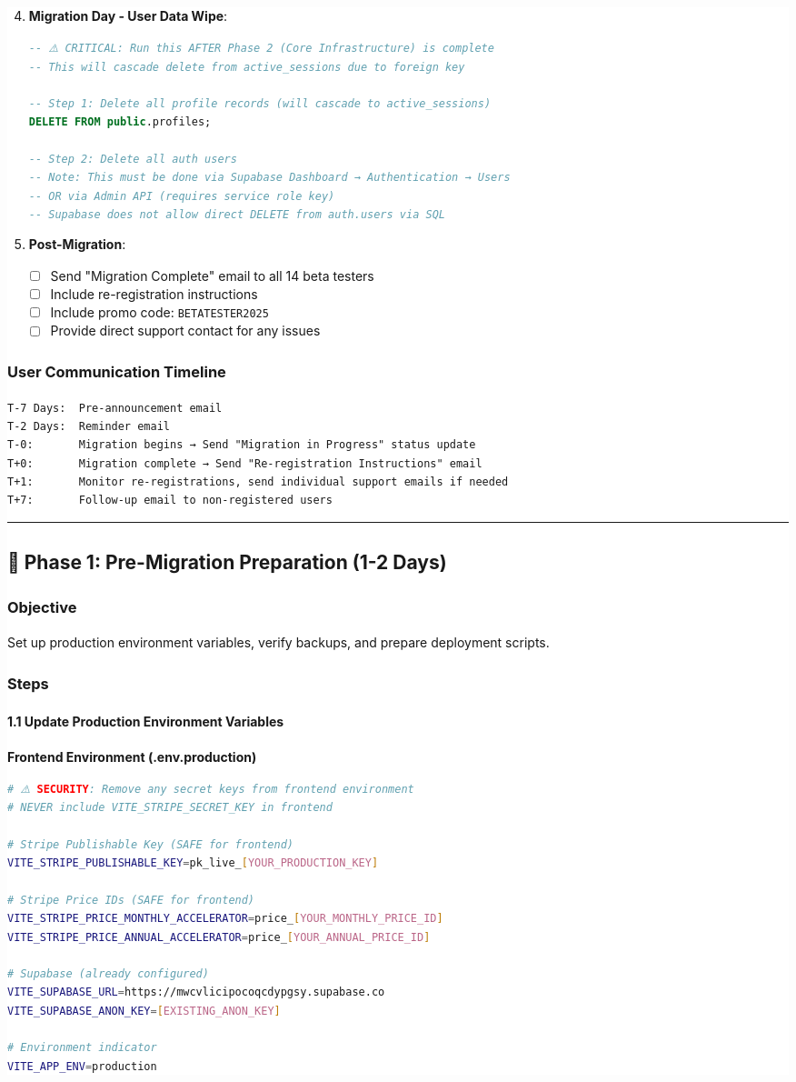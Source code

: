 4. **Migration Day - User Data Wipe**:
   ```sql
   -- ⚠️ CRITICAL: Run this AFTER Phase 2 (Core Infrastructure) is complete
   -- This will cascade delete from active_sessions due to foreign key

   -- Step 1: Delete all profile records (will cascade to active_sessions)
   DELETE FROM public.profiles;

   -- Step 2: Delete all auth users
   -- Note: This must be done via Supabase Dashboard → Authentication → Users
   -- OR via Admin API (requires service role key)
   -- Supabase does not allow direct DELETE from auth.users via SQL
   ```

5. **Post-Migration**:
   - [ ] Send "Migration Complete" email to all 14 beta testers
   - [ ] Include re-registration instructions
   - [ ] Include promo code: `BETATESTER2025`
   - [ ] Provide direct support contact for any issues

### User Communication Timeline
```
T-7 Days:  Pre-announcement email
T-2 Days:  Reminder email
T-0:       Migration begins → Send "Migration in Progress" status update
T+0:       Migration complete → Send "Re-registration Instructions" email
T+1:       Monitor re-registrations, send individual support emails if needed
T+7:       Follow-up email to non-registered users
```

---

## 🚀 Phase 1: Pre-Migration Preparation (1-2 Days)

### Objective
Set up production environment variables, verify backups, and prepare deployment scripts.

### Steps

#### 1.1 Update Production Environment Variables

**Frontend Environment (.env.production)**
```bash
# ⚠️ SECURITY: Remove any secret keys from frontend environment
# NEVER include VITE_STRIPE_SECRET_KEY in frontend

# Stripe Publishable Key (SAFE for frontend)
VITE_STRIPE_PUBLISHABLE_KEY=pk_live_[YOUR_PRODUCTION_KEY]

# Stripe Price IDs (SAFE for frontend)
VITE_STRIPE_PRICE_MONTHLY_ACCELERATOR=price_[YOUR_MONTHLY_PRICE_ID]
VITE_STRIPE_PRICE_ANNUAL_ACCELERATOR=price_[YOUR_ANNUAL_PRICE_ID]

# Supabase (already configured)
VITE_SUPABASE_URL=https://mwcvlicipocoqcdypgsy.supabase.co
VITE_SUPABASE_ANON_KEY=[EXISTING_ANON_KEY]

# Environment indicator
VITE_APP_ENV=production
```
